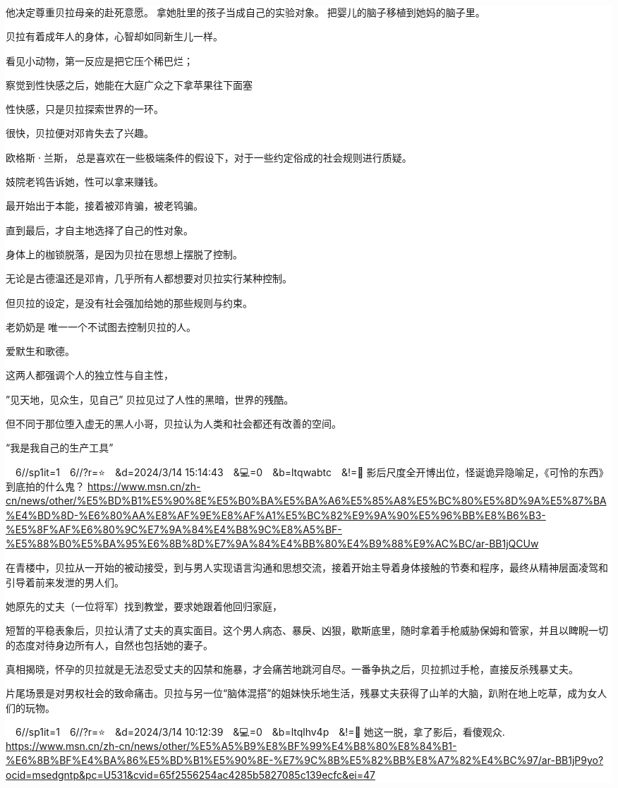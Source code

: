 他决定尊重贝拉母亲的赴死意愿。
拿她肚里的孩子当成自己的实验对象。
把婴儿的脑子移植到她妈的脑子里。

贝拉有着成年人的身体，心智却如同新生儿一样。

看见小动物，第一反应是把它压个稀巴烂；

察觉到性快感之后，她能在大庭广众之下拿苹果往下面塞

性快感，只是贝拉探索世界的一环。

很快，贝拉便对邓肯失去了兴趣。

欧格斯 · 兰斯，
总是喜欢在一些极端条件的假设下，对于一些约定俗成的社会规则进行质疑。

妓院老鸨告诉她，性可以拿来赚钱。

最开始出于本能，接着被邓肯骗，被老鸨骗。

直到最后，才自主地选择了自己的性对象。

身体上的枷锁脱落，是因为贝拉在思想上摆脱了控制。

无论是古德温还是邓肯，几乎所有人都想要对贝拉实行某种控制。

但贝拉的设定，是没有社会强加给她的那些规则与约束。

老奶奶是
唯一一个不试图去控制贝拉的人。

爱默生和歌德。

这两人都强调个人的独立性与自主性，

”见天地，见众生，见自己”
贝拉见过了人性的黑暗，世界的残酷。

但不同于那位堕入虚无的黑人小哥，贝拉认为人类和社会都还有改善的空间。

“我是我自己的生产工具”

　6//sp1it=1　6//?r=⭐　&d=2024/3/14 15:14:43　&💻=0　&b=ltqwabtc　&!=🌸
影后尺度全开博出位，怪诞诡异隐喻足，《可怜的东西》到底拍的什么鬼？
https://www.msn.cn/zh-cn/news/other/%E5%BD%B1%E5%90%8E%E5%B0%BA%E5%BA%A6%E5%85%A8%E5%BC%80%E5%8D%9A%E5%87%BA%E4%BD%8D-%E6%80%AA%E8%AF%9E%E8%AF%A1%E5%BC%82%E9%9A%90%E5%96%BB%E8%B6%B3-%E5%8F%AF%E6%80%9C%E7%9A%84%E4%B8%9C%E8%A5%BF-%E5%88%B0%E5%BA%95%E6%8B%8D%E7%9A%84%E4%BB%80%E4%B9%88%E9%AC%BC/ar-BB1jQCUw

在青楼中，贝拉从一开始的被动接受，到与男人实现语言沟通和思想交流，接着开始主导着身体接触的节奏和程序，最终从精神层面凌驾和引导着前来发泄的男人们。

她原先的丈夫（一位将军）找到教堂，要求她跟着他回归家庭，

短暂的平稳表象后，贝拉认清了丈夫的真实面目。这个男人病态、暴戾、凶狠，歇斯底里，随时拿着手枪威胁保姆和管家，并且以睥睨一切的态度对待身边所有人，自然也包括她的妻子。

真相揭晓，怀孕的贝拉就是无法忍受丈夫的囚禁和施暴，才会痛苦地跳河自尽。一番争执之后，贝拉抓过手枪，直接反杀残暴丈夫。

片尾场景是对男权社会的致命痛击。贝拉与另一位“脑体混搭”的姐妹快乐地生活，残暴丈夫获得了山羊的大脑，趴附在地上吃草，成为女人们的玩物。

　6//sp1it=1　6//?r=⭐　&d=2024/3/14 10:12:39　&💻=0　&b=ltqlhv4p　&!=🌸
她这一脱，拿了影后，看傻观众.
https://www.msn.cn/zh-cn/news/other/%E5%A5%B9%E8%BF%99%E4%B8%80%E8%84%B1-%E6%8B%BF%E4%BA%86%E5%BD%B1%E5%90%8E-%E7%9C%8B%E5%82%BB%E8%A7%82%E4%BC%97/ar-BB1jP9yo?ocid=msedgntp&pc=U531&cvid=65f2556254ac4285b5827085c139ecfc&ei=47
